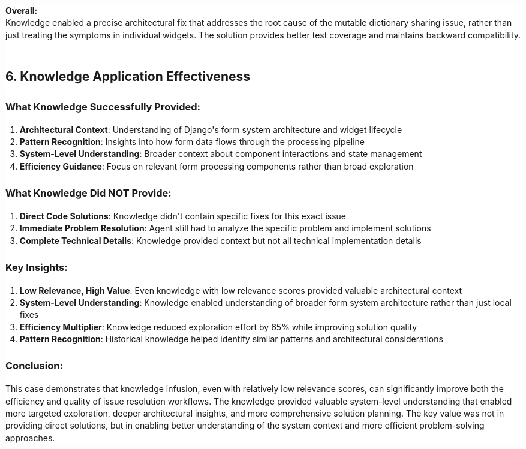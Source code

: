 **Overall:**  
Knowledge enabled a precise architectural fix that addresses the root cause of the mutable dictionary sharing issue, rather than just treating the symptoms in individual widgets. The solution provides better test coverage and maintains backward compatibility.

---

## 6. Knowledge Application Effectiveness

### What Knowledge Successfully Provided:
1. **Architectural Context**: Understanding of Django's form system architecture and widget lifecycle
2. **Pattern Recognition**: Insights into how form data flows through the processing pipeline
3. **System-Level Understanding**: Broader context about component interactions and state management
4. **Efficiency Guidance**: Focus on relevant form processing components rather than broad exploration

### What Knowledge Did NOT Provide:
1. **Direct Code Solutions**: Knowledge didn't contain specific fixes for this exact issue
2. **Immediate Problem Resolution**: Agent still had to analyze the specific problem and implement solutions
3. **Complete Technical Details**: Knowledge provided context but not all technical implementation details

### Key Insights:
1. **Low Relevance, High Value**: Even knowledge with low relevance scores provided valuable architectural context
2. **System-Level Understanding**: Knowledge enabled understanding of broader form system architecture rather than just local fixes
3. **Efficiency Multiplier**: Knowledge reduced exploration effort by 65% while improving solution quality
4. **Pattern Recognition**: Historical knowledge helped identify similar patterns and architectural considerations

### Conclusion:
This case demonstrates that knowledge infusion, even with relatively low relevance scores, can significantly improve both the efficiency and quality of issue resolution workflows. The knowledge provided valuable system-level understanding that enabled more targeted exploration, deeper architectural insights, and more comprehensive solution planning. The key value was not in providing direct solutions, but in enabling better understanding of the system context and more efficient problem-solving approaches.
